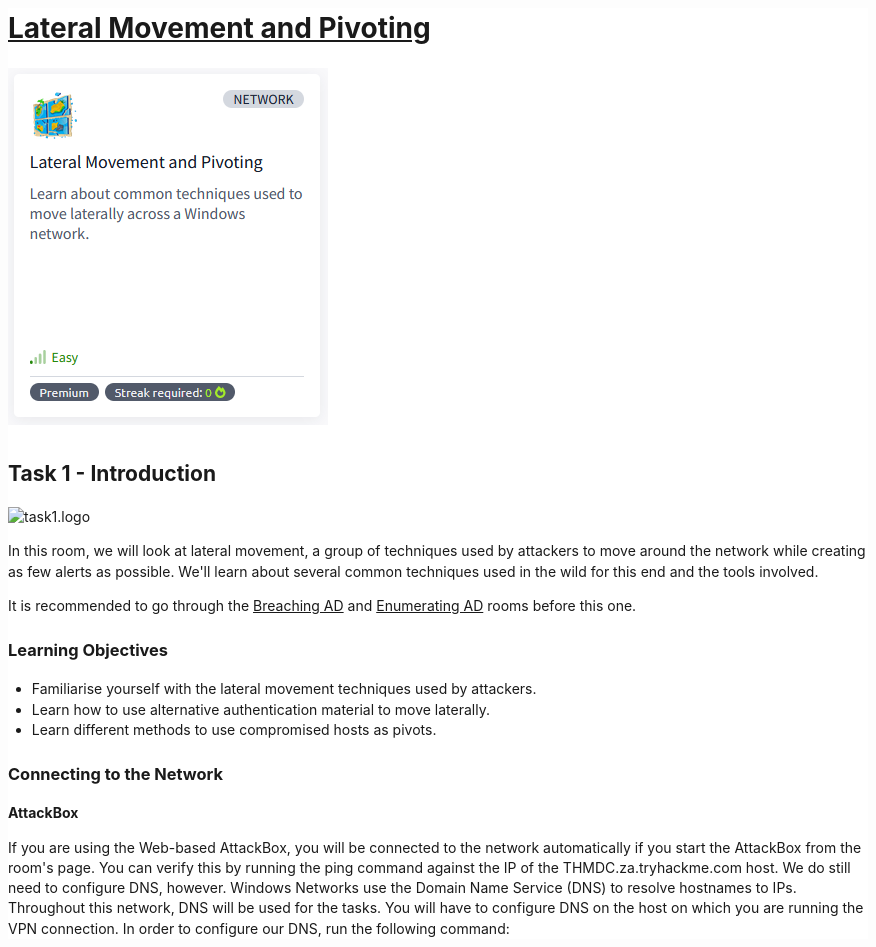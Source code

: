 # [Lateral Movement and Pivoting](https://tryhackme.com/r/room/lateralmovementandpivoting)

![LateralMovementAndPivoting](./images/LateralMovementAndPivoting.png)

## Task 1 - Introduction

![task1.logo](./images/task1.logo)

In this room, we will look at lateral movement, a group of techniques used by attackers to move around the network while creating as few alerts as possible. We'll learn about several common techniques used in the wild for this end and the tools involved.

It is recommended to go through the [Breaching AD](https://tryhackme.com/room/breachingad) and [Enumerating AD](https://tryhackme.com/room/adenumeration) rooms before this one.


### Learning Objectives

* Familiarise yourself with the lateral movement techniques used by attackers.
* Learn how to use alternative authentication material to move laterally.
* Learn different methods to use compromised hosts as pivots.

### Connecting to the Network

**AttackBox**

If you are using the Web-based AttackBox, you will be connected to the network automatically if you start the AttackBox from the room's page. You can verify this by running the ping command against the IP of the THMDC.za.tryhackme.com host. We do still need to configure DNS, however. Windows Networks use the Domain Name Service (DNS) to resolve hostnames to IPs. Throughout this network, DNS will be used for the tasks. You will have to configure DNS on the host on which you are running the VPN connection. In order to configure our DNS, run the following command:
